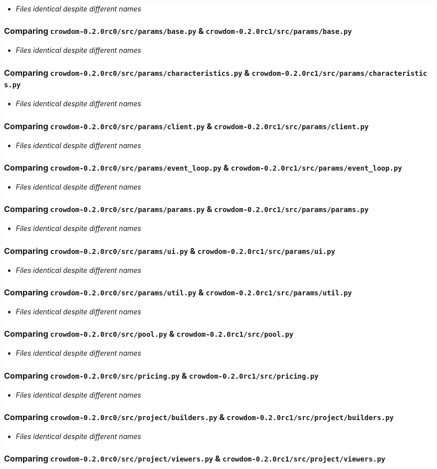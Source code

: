  * *Files identical despite different names*

### Comparing `crowdom-0.2.0rc0/src/params/base.py` & `crowdom-0.2.0rc1/src/params/base.py`

 * *Files identical despite different names*

### Comparing `crowdom-0.2.0rc0/src/params/characteristics.py` & `crowdom-0.2.0rc1/src/params/characteristics.py`

 * *Files identical despite different names*

### Comparing `crowdom-0.2.0rc0/src/params/client.py` & `crowdom-0.2.0rc1/src/params/client.py`

 * *Files identical despite different names*

### Comparing `crowdom-0.2.0rc0/src/params/event_loop.py` & `crowdom-0.2.0rc1/src/params/event_loop.py`

 * *Files identical despite different names*

### Comparing `crowdom-0.2.0rc0/src/params/params.py` & `crowdom-0.2.0rc1/src/params/params.py`

 * *Files identical despite different names*

### Comparing `crowdom-0.2.0rc0/src/params/ui.py` & `crowdom-0.2.0rc1/src/params/ui.py`

 * *Files identical despite different names*

### Comparing `crowdom-0.2.0rc0/src/params/util.py` & `crowdom-0.2.0rc1/src/params/util.py`

 * *Files identical despite different names*

### Comparing `crowdom-0.2.0rc0/src/pool.py` & `crowdom-0.2.0rc1/src/pool.py`

 * *Files identical despite different names*

### Comparing `crowdom-0.2.0rc0/src/pricing.py` & `crowdom-0.2.0rc1/src/pricing.py`

 * *Files identical despite different names*

### Comparing `crowdom-0.2.0rc0/src/project/builders.py` & `crowdom-0.2.0rc1/src/project/builders.py`

 * *Files identical despite different names*

### Comparing `crowdom-0.2.0rc0/src/project/viewers.py` & `crowdom-0.2.0rc1/src/project/viewers.py`
